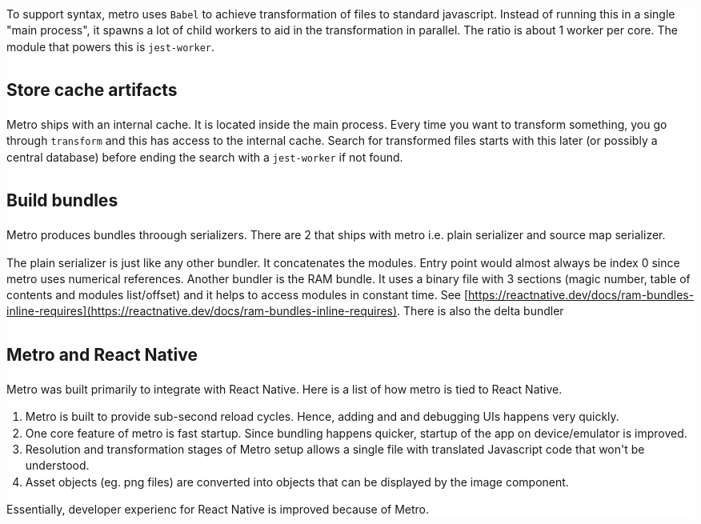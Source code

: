 To support syntax, metro uses `Babel` to achieve transformation of files to standard javascript. Instead of running this in a single "main process", it spawns a lot of child workers to aid in the transformation in parallel. The ratio is about 1 worker per core. The module that powers this is `jest-worker`.

## Store cache artifacts

Metro ships with an internal cache. It is located inside the main process. Every time you want to transform something, you go through `transform` and this has access to the internal cache. Search for  transformed files starts with this later (or possibly a central database) before ending the search with a `jest-worker` if not found.

## Build bundles

Metro produces bundles throough serializers. There are 2 that ships with metro i.e. plain serializer and source map serializer.

The plain serializer is just like any other bundler. It concatenates the modules. Entry point would almost always be index 0 since metro uses numerical references. Another bundler is the RAM bundle. It uses a binary file with 3 sections (magic number, table of contents and modules list/offset) and it helps to access modules in constant time. See [https://reactnative.dev/docs/ram-bundles-inline-requires](https://reactnative.dev/docs/ram-bundles-inline-requires). There is also the delta bundler

## Metro and React Native

Metro was built primarily to integrate with React Native. Here is a list of how metro is tied to React Native.

1. Metro is built to provide sub-second reload cycles. Hence, adding and and debugging UIs happens very quickly.
2. One core feature of metro is fast startup. Since bundling happens quicker, startup of the app on device/emulator is improved.
3. Resolution and transformation stages of Metro setup allows a single file with translated Javascript code that won't be understood.
4. Asset objects (eg. png files) are converted into objects that can be displayed by the image component.

Essentially, developer experienc for React Native is improved because of Metro.
